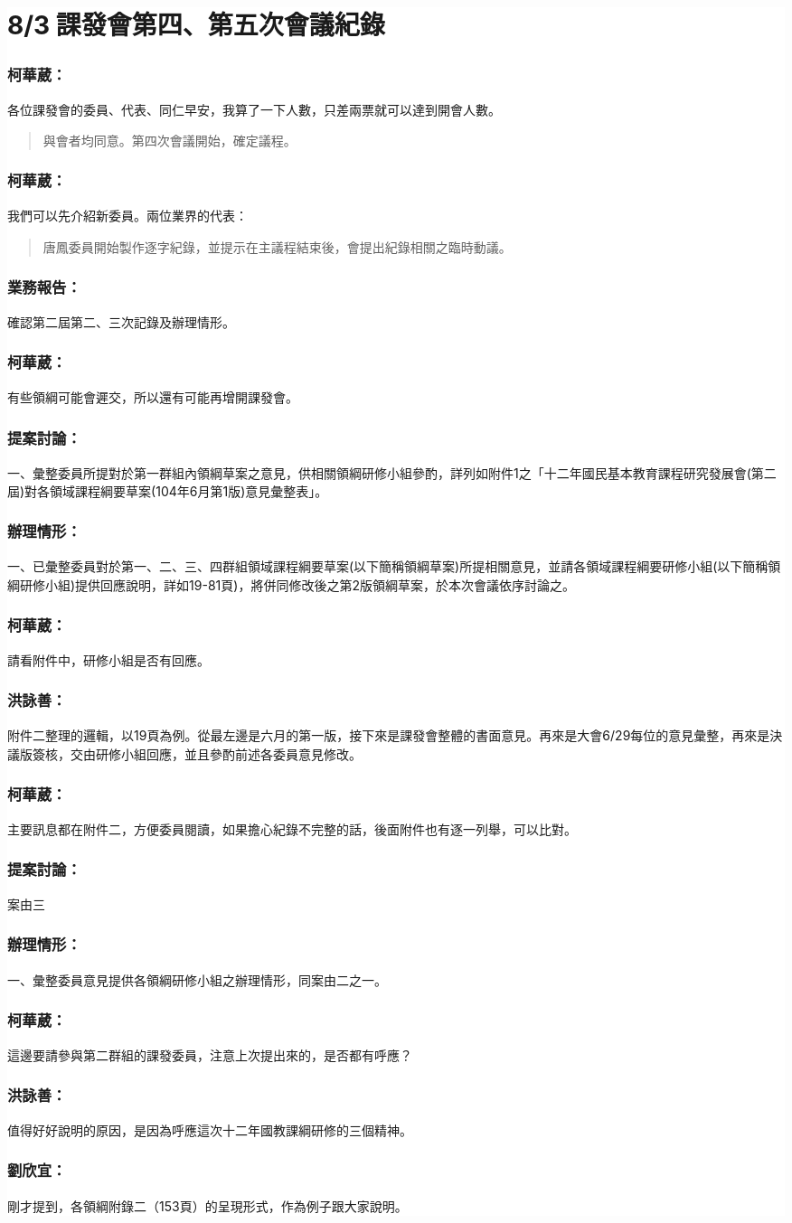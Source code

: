 # 8/3 課發會第四、第五次會議紀錄

### 柯華葳：
各位課發會的委員、代表、同仁早安，我算了一下人數，只差兩票就可以達到開會人數。

> 與會者均同意。第四次會議開始，確定議程。

### 柯華葳：
我們可以先介紹新委員。兩位業界的代表：

> 唐鳳委員開始製作逐字紀錄，並提示在主議程結束後，會提出紀錄相關之臨時動議。

### 業務報告：
確認第二屆第二、三次記錄及辦理情形。

### 柯華葳：
有些領綱可能會遲交，所以還有可能再增開課發會。

### 提案討論：
一、彙整委員所提對於第一群組內領綱草案之意見，供相關領綱研修小組參酌，詳列如附件1之「十二年國民基本教育課程研究發展會(第二屆)對各領域課程綱要草案(104年6月第1版)意見彙整表」。

### 辦理情形：
一、已彙整委員對於第一、二、三、四群組領域課程綱要草案(以下簡稱領綱草案)所提相關意見，並請各領域課程綱要研修小組(以下簡稱領綱研修小組)提供回應說明，詳如19-81頁)，將併同修改後之第2版領綱草案，於本次會議依序討論之。

### 柯華葳：
請看附件中，研修小組是否有回應。

### 洪詠善：
附件二整理的邏輯，以19頁為例。從最左邊是六月的第一版，接下來是課發會整體的書面意見。再來是大會6/29每位的意見彙整，再來是決議版簽核，交由研修小組回應，並且參酌前述各委員意見修改。

### 柯華葳：
主要訊息都在附件二，方便委員閱讀，如果擔心紀錄不完整的話，後面附件也有逐一列舉，可以比對。

### 提案討論：
案由三

### 辦理情形：
一、彙整委員意見提供各領綱研修小組之辦理情形，同案由二之一。

### 柯華葳：
這邊要請參與第二群組的課發委員，注意上次提出來的，是否都有呼應？

### 洪詠善：
值得好好說明的原因，是因為呼應這次十二年國教課綱研修的三個精神。

### 劉欣宜：
剛才提到，各領綱附錄二（153頁）的呈現形式，作為例子跟大家說明。
